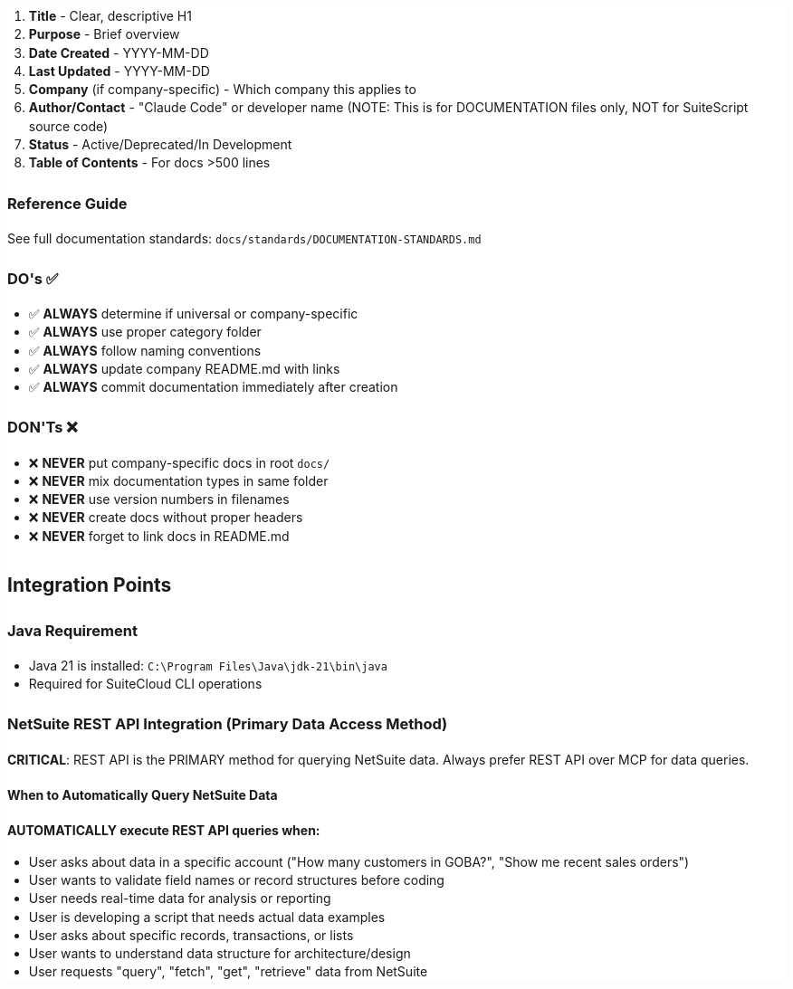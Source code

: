 1. **Title** - Clear, descriptive H1
2. **Purpose** - Brief overview
3. **Date Created** - YYYY-MM-DD
4. **Last Updated** - YYYY-MM-DD
5. **Company** (if company-specific) - Which company this applies to
6. **Author/Contact** - "Claude Code" or developer name (NOTE: This is for DOCUMENTATION files only, NOT for SuiteScript source code)
7. **Status** - Active/Deprecated/In Development
8. **Table of Contents** - For docs >500 lines

### Reference Guide

See full documentation standards: `docs/standards/DOCUMENTATION-STANDARDS.md`

### DO's ✅
- ✅ **ALWAYS** determine if universal or company-specific
- ✅ **ALWAYS** use proper category folder
- ✅ **ALWAYS** follow naming conventions
- ✅ **ALWAYS** update company README.md with links
- ✅ **ALWAYS** commit documentation immediately after creation

### DON'Ts ❌
- ❌ **NEVER** put company-specific docs in root `docs/`
- ❌ **NEVER** mix documentation types in same folder
- ❌ **NEVER** use version numbers in filenames
- ❌ **NEVER** create docs without proper headers
- ❌ **NEVER** forget to link docs in README.md

## Integration Points

### Java Requirement
- Java 21 is installed: `C:\Program Files\Java\jdk-21\bin\java`
- Required for SuiteCloud CLI operations

### NetSuite REST API Integration (Primary Data Access Method)

**CRITICAL**: REST API is the PRIMARY method for querying NetSuite data. Always prefer REST API over MCP for data queries.

#### When to Automatically Query NetSuite Data

**AUTOMATICALLY execute REST API queries when:**
- User asks about data in a specific account ("How many customers in GOBA?", "Show me recent sales orders")
- User wants to validate field names or record structures before coding
- User needs real-time data for analysis or reporting
- User is developing a script that needs actual data examples
- User asks about specific records, transactions, or lists
- User wants to understand data structure for architecture/design
- User requests "query", "fetch", "get", "retrieve" data from NetSuite
